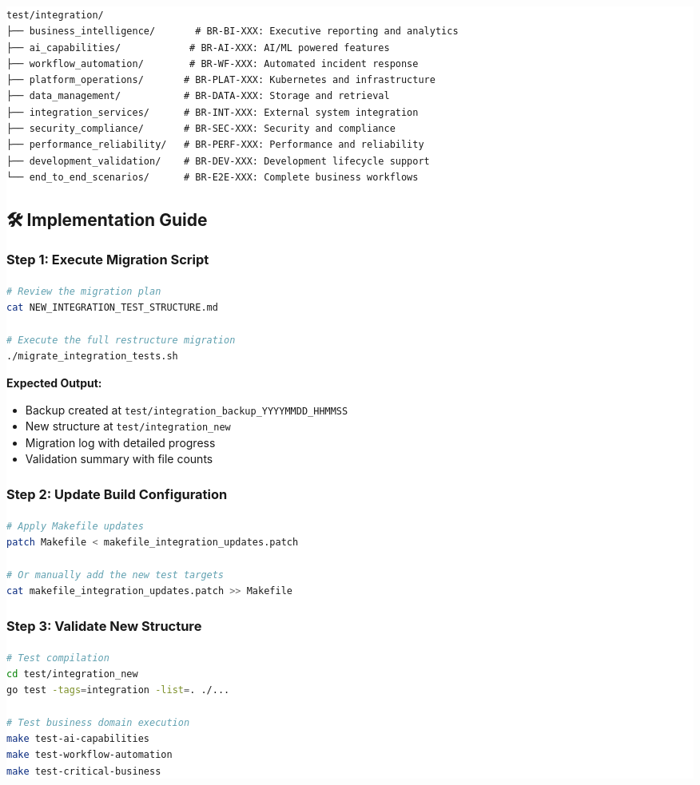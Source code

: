 ```
test/integration/
├── business_intelligence/       # BR-BI-XXX: Executive reporting and analytics
├── ai_capabilities/            # BR-AI-XXX: AI/ML powered features
├── workflow_automation/        # BR-WF-XXX: Automated incident response
├── platform_operations/       # BR-PLAT-XXX: Kubernetes and infrastructure
├── data_management/           # BR-DATA-XXX: Storage and retrieval
├── integration_services/      # BR-INT-XXX: External system integration
├── security_compliance/       # BR-SEC-XXX: Security and compliance
├── performance_reliability/   # BR-PERF-XXX: Performance and reliability
├── development_validation/    # BR-DEV-XXX: Development lifecycle support
└── end_to_end_scenarios/      # BR-E2E-XXX: Complete business workflows
```

## 🛠️ **Implementation Guide**

### Step 1: Execute Migration Script

```bash
# Review the migration plan
cat NEW_INTEGRATION_TEST_STRUCTURE.md

# Execute the full restructure migration
./migrate_integration_tests.sh
```

**Expected Output:**
- Backup created at `test/integration_backup_YYYYMMDD_HHMMSS`
- New structure at `test/integration_new`
- Migration log with detailed progress
- Validation summary with file counts

### Step 2: Update Build Configuration

```bash
# Apply Makefile updates
patch Makefile < makefile_integration_updates.patch

# Or manually add the new test targets
cat makefile_integration_updates.patch >> Makefile
```

### Step 3: Validate New Structure

```bash
# Test compilation
cd test/integration_new
go test -tags=integration -list=. ./...

# Test business domain execution
make test-ai-capabilities
make test-workflow-automation
make test-critical-business
```
